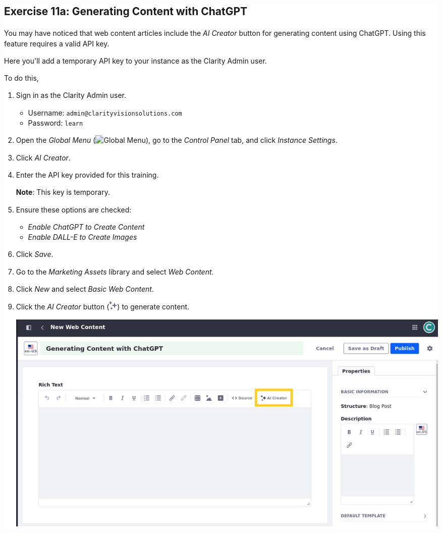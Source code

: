 ## Exercise 11a: Generating Content with ChatGPT

You may have noticed that web content articles include the *AI Creator* button for generating content using ChatGPT. Using this feature requires a valid API key.

Here you'll add a temporary API key to your instance as the Clarity Admin user.

To do this,

1. Sign in as the Clarity Admin user.

   * Username: `admin@clarityvisionsolutions.com`
   * Password: `learn`

1. Open the *Global Menu* (![Global Menu](./../../../../../dxp/latest/en/images/icon-applications-menu.png)), go to the *Control Panel* tab, and click *Instance Settings*.

1. Click *AI Creator*.

1. Enter the API key provided for this training.

   **Note**: This key is temporary.

1. Ensure these options are checked:

   * *Enable ChatGPT to Create Content*
   * *Enable DALL-E to Create Images*

1. Click *Save*.

1. Go to the *Marketing Assets* library and select *Web Content*.

1. Click *New* and select *Basic Web Content*.

1. Click the *AI Creator* button (![AI Creator Button](./../../../../../dxp/latest/en/images/icon-ai-creator.png)) to generate content.

   ![Use the AI Creator tool to generate content.](./images/day-2-exercises-for-building-enterprise-websites-with-liferay/lesson11/01.png)
